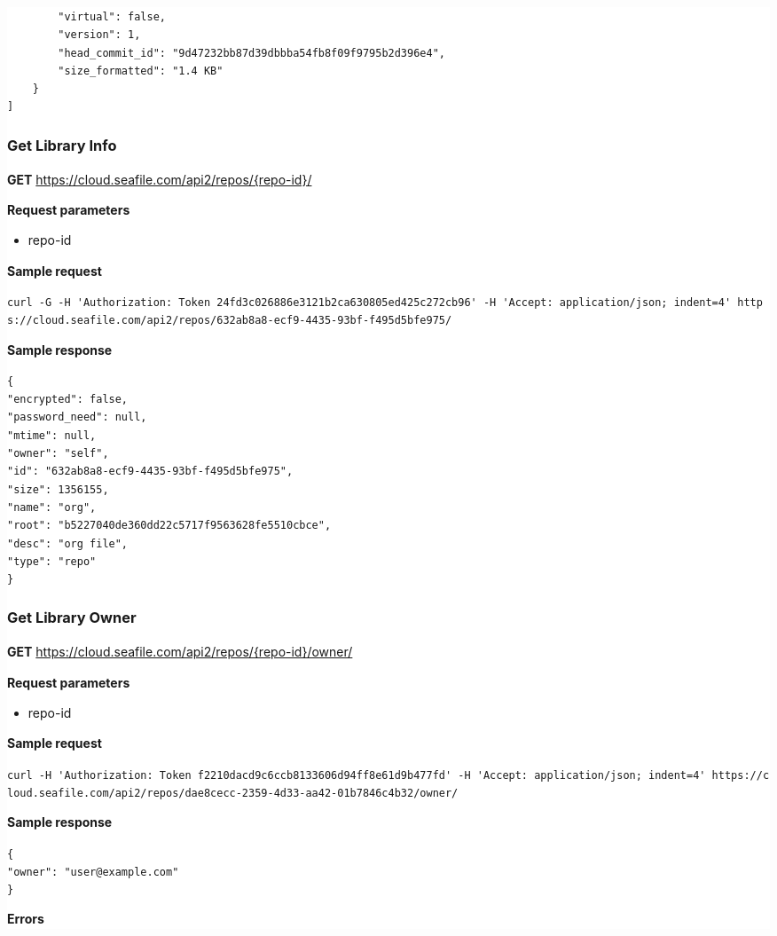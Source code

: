 ```
        "virtual": false,
        "version": 1,
        "head_commit_id": "9d47232bb87d39dbbba54fb8f09f9795b2d396e4",
        "size_formatted": "1.4 KB"
    }
]
```

### <a id="get-library-info"></a>Get Library Info

**GET** https://cloud.seafile.com/api2/repos/{repo-id}/

**Request parameters**

* repo-id

**Sample request**

    curl -G -H 'Authorization: Token 24fd3c026886e3121b2ca630805ed425c272cb96' -H 'Accept: application/json; indent=4' https://cloud.seafile.com/api2/repos/632ab8a8-ecf9-4435-93bf-f495d5bfe975/

**Sample response**

    {
    "encrypted": false,
    "password_need": null,
    "mtime": null,
    "owner": "self",
    "id": "632ab8a8-ecf9-4435-93bf-f495d5bfe975",
    "size": 1356155,
    "name": "org",
    "root": "b5227040de360dd22c5717f9563628fe5510cbce",
    "desc": "org file",
    "type": "repo"
    }

### <a id="get-library-owner"></a>Get Library Owner

**GET** https://cloud.seafile.com/api2/repos/{repo-id}/owner/

**Request parameters**

* repo-id

**Sample request**

    curl -H 'Authorization: Token f2210dacd9c6ccb8133606d94ff8e61d9b477fd' -H 'Accept: application/json; indent=4' https://cloud.seafile.com/api2/repos/dae8cecc-2359-4d33-aa42-01b7846c4b32/owner/

**Sample response**

    {
    "owner": "user@example.com"
    }

**Errors**
